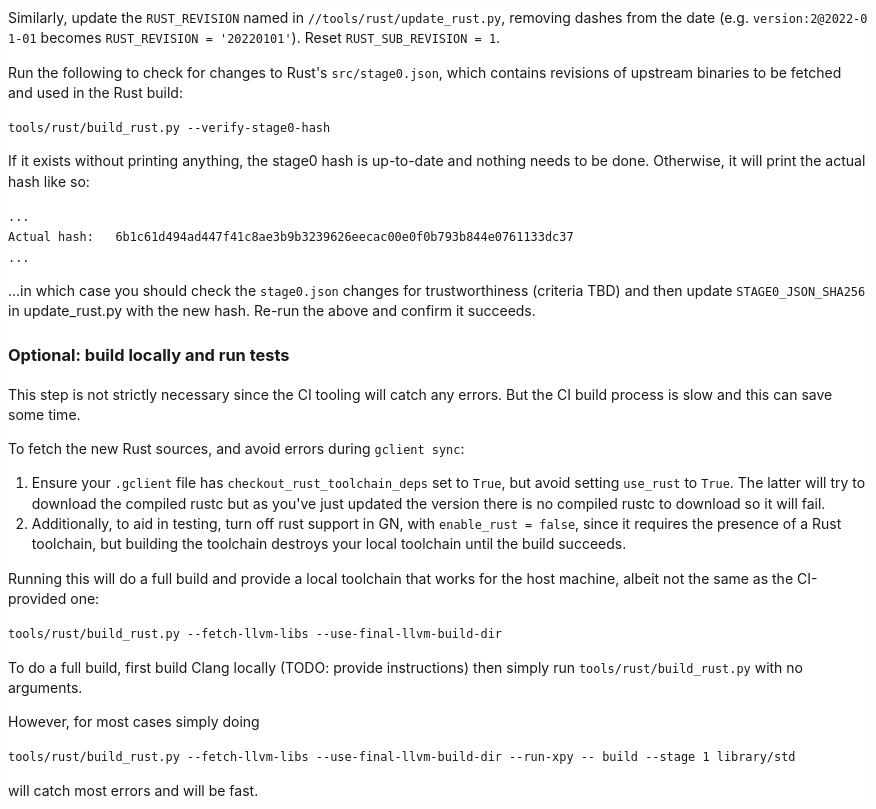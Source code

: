 Similarly, update the `RUST_REVISION` named in `//tools/rust/update_rust.py`,
removing dashes from the date (e.g. `version:2@2022-01-01` becomes
`RUST_REVISION = '20220101'`). Reset `RUST_SUB_REVISION = 1`.

Run the following to check for changes to Rust's `src/stage0.json`, which
contains revisions of upstream binaries to be fetched and used in the Rust
build:

```
tools/rust/build_rust.py --verify-stage0-hash
```

If it exists without printing anything, the stage0 hash is up-to-date and
nothing needs to be done. Otherwise, it will print the actual hash like so:

```
...
Actual hash:   6b1c61d494ad447f41c8ae3b9b3239626eecac00e0f0b793b844e0761133dc37
...
```

...in which case you should check the `stage0.json` changes for trustworthiness
(criteria TBD) and then update `STAGE0_JSON_SHA256` in update_rust.py with the
new hash. Re-run the above and confirm it succeeds.


### Optional: build locally and run tests

This step is not strictly necessary since the CI tooling will catch any errors.
But the CI build process is slow and this can save some time.

To fetch the new Rust sources, and avoid errors during `gclient sync`:
1. Ensure your `.gclient` file has `checkout_rust_toolchain_deps` set to `True`,
but avoid setting `use_rust` to `True`. The latter will try to download the
compiled rustc but as you've just updated the version there is no compiled rustc
to download so it will fail.
1. Additionally, to aid in testing, turn off rust support in GN, with
`enable_rust = false`, since it requires the presence of a Rust toolchain, but
building the toolchain destroys your local toolchain until the build succeeds.

Running this will do a full build and provide a local toolchain that works for
the host machine, albeit not the same as the CI-provided one:

```
tools/rust/build_rust.py --fetch-llvm-libs --use-final-llvm-build-dir
```

To do a full build, first build Clang locally (TODO: provide instructions) then
simply run `tools/rust/build_rust.py` with no arguments.

However, for most cases simply doing

```
tools/rust/build_rust.py --fetch-llvm-libs --use-final-llvm-build-dir --run-xpy -- build --stage 1 library/std
```

will catch most errors and will be fast.
